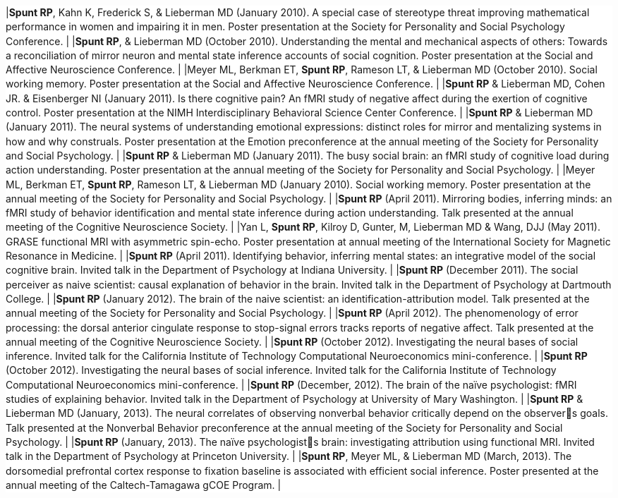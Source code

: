 |**Spunt RP**, Kahn K, Frederick S, & Lieberman MD (January 2010). A special case of stereotype threat improving mathematical performance in women and impairing it in men. Poster presentation at the Society for Personality and Social Psychology Conference.                                                   |
|**Spunt RP**, & Lieberman MD (October 2010). Understanding the mental and mechanical aspects of others: Towards a reconciliation of mirror neuron and mental state inference accounts of social cognition. Poster presentation at the Social and Affective Neuroscience Conference.                               |
|Meyer ML, Berkman ET, **Spunt RP**, Rameson LT, & Lieberman MD (October 2010). Social working memory. Poster presentation at the Social and Affective Neuroscience Conference.                                                                                                                                    |
|**Spunt RP** & Lieberman MD, Cohen JR. & Eisenberger NI (January 2011). Is there cognitive pain? An fMRI study of negative affect during the exertion of cognitive control. Poster presentation at the NIMH Interdisciplinary Behavioral Science Center Conference.                                               |
|**Spunt RP** & Lieberman MD (January 2011). The neural systems of understanding emotional expressions: distinct roles for mirror and mentalizing systems in how and why construals. Poster presentation at the Emotion preconference at the annual meeting of the Society for Personality and Social Psychology.  |
|**Spunt RP** & Lieberman MD (January 2011). The busy social brain: an fMRI study of cognitive load during action understanding. Poster presentation at the annual meeting of the Society for Personality and Social Psychology.                                                                                   |
|Meyer ML, Berkman ET, **Spunt RP**, Rameson LT, & Lieberman MD (January 2010). Social working memory. Poster presentation at the annual meeting of the Society for Personality and Social Psychology.                                                                                                             |
|**Spunt RP** (April 2011). Mirroring bodies, inferring minds: an fMRI study of behavior identification and mental state inference during action understanding. Talk presented at the annual meeting of the Cognitive Neuroscience Society.                                                                        |
|Yan L, **Spunt RP**, Kilroy D, Gunter, M, Lieberman MD & Wang, DJJ (May 2011). GRASE functional MRI with asymmetric spin-echo. Poster presentation at annual meeting of the International Society for Magnetic Resonance in Medicine.                                                                             |
|**Spunt RP** (April 2011). Identifying behavior, inferring mental states: an integrative model of the social cognitive brain. Invited talk in the Department of Psychology at Indiana University.                                                                                                                 |
|**Spunt RP** (December 2011). The social perceiver as naive scientist: causal explanation of behavior in the brain. Invited talk in the Department of Psychology at Dartmouth College.                                                                                                                            |
|**Spunt RP** (January 2012). The brain of the naive scientist: an identification-attribution model. Talk presented at the annual meeting of the Society for Personality and Social Psychology.                                                                                                                    |
|**Spunt RP** (April 2012). The phenomenology of error processing: the dorsal anterior cingulate response to stop-signal errors tracks reports of negative affect. Talk presented at the annual meeting of the Cognitive Neuroscience Society.                                                                     |
|**Spunt RP** (October 2012). Investigating the neural bases of social inference. Invited talk for the California Institute of Technology Computational Neuroeconomics mini-conference.                                                                                                                            |
|**Spunt RP** (October 2012). Investigating the neural bases of social inference. Invited talk for the California Institute of Technology Computational Neuroeconomics mini-conference.                                                                                                                            |
|**Spunt RP** (December, 2012). The brain of the naïve psychologist: fMRI studies of explaining behavior. Invited talk in the Department of Psychology at University of Mary Washington.                                                                                                                           |
|**Spunt RP** & Lieberman MD (January, 2013). The neural correlates of observing nonverbal behavior critically depend on the observers goals. Talk presented at the Nonverbal Behavior preconference at the annual meeting of the Society for Personality and Social Psychology.                                  |
|**Spunt RP** (January, 2013). The naïve psychologists brain: investigating attribution using functional MRI. Invited talk in the Department of Psychology at Princeton University.                                                                                                                               |
|**Spunt RP**, Meyer ML, & Lieberman MD (March, 2013). The dorsomedial prefrontal cortex response to fixation baseline is associated with efficient social inference. Poster presented at the annual meeting of the Caltech-Tamagawa gCOE Program.                                                                 |